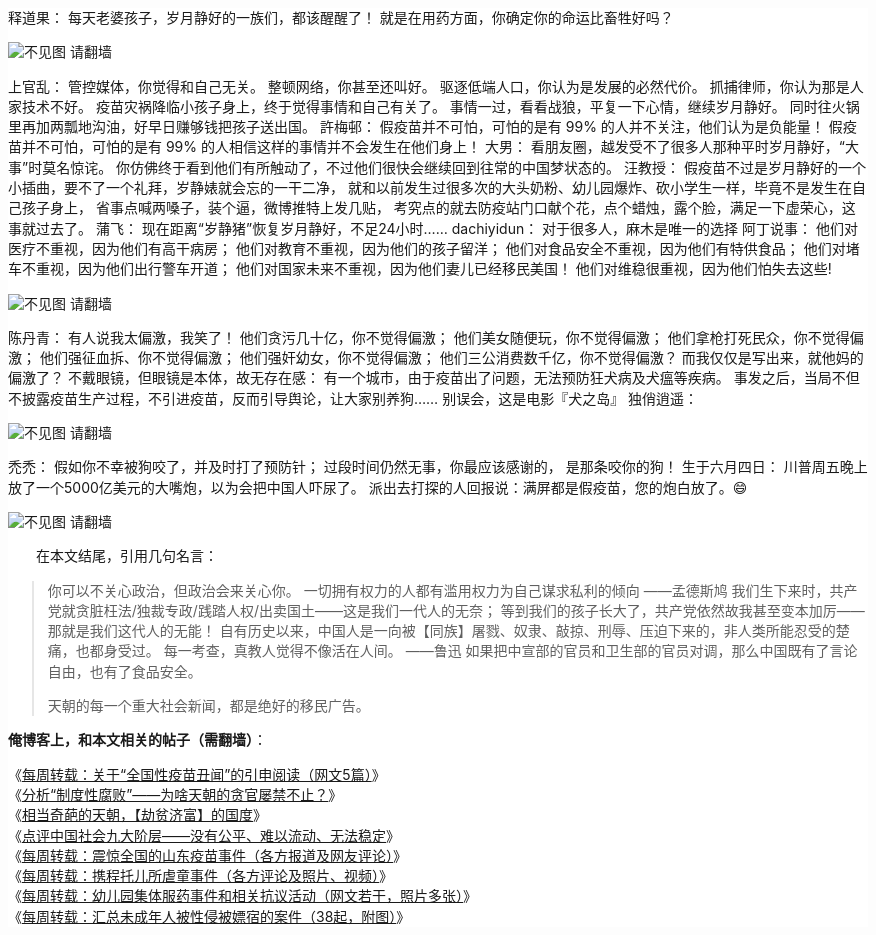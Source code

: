 释道果： 每天老婆孩子，岁月静好的一族们，都该醒醒了！ 就是在用药方面，你确定你的命运比畜牲好吗？

![不见图 请翻墙](https://lh4.googleusercontent.com/-nUxakgSXGEqxzV5gY5Huf_zFt6csmfinNVTkMNzjMiYISIoGYGKQTZHIbcWgq90SyNaZ3x0_nxWZCKsITz2ao97DAjykZ0yTfljl7ILQSdAqCox6qf50YAoYcYimSznxtQsgH0wYsE)

上官乱： 管控媒体，你觉得和自己无关。 整顿网络，你甚至还叫好。 驱逐低端人口，你认为是发展的必然代价。 抓捕律师，你认为那是人家技术不好。 疫苗灾祸降临小孩子身上，终于觉得事情和自己有关了。 事情一过，看看战狼，平复一下心情，继续岁月静好。 同时往火锅里再加两瓢地沟油，好早日赚够钱把孩子送出国。 許梅邨： 假疫苗并不可怕，可怕的是有 99% 的人并不关注，他们认为是负能量！ 假疫苗并不可怕，可怕的是有 99% 的人相信这样的事情并不会发生在他们身上！ 大男： 看朋友圈，越发受不了很多人那种平时岁月静好，“大事”时莫名惊诧。 你仿佛终于看到他们有所触动了，不过他们很快会继续回到往常的中国梦状态的。 汪教授： 假疫苗不过是岁月静好的一个小插曲，要不了一个礼拜，岁静婊就会忘的一干二净， 就和以前发生过很多次的大头奶粉、幼儿园爆炸、砍小学生一样，毕竟不是发生在自己孩子身上， 省事点喊两嗓子，装个逼，微博推特上发几贴， 考究点的就去防疫站门口献个花，点个蜡烛，露个脸，满足一下虚荣心，这事就过去了。 蒲飞： 现在距离“岁静猪”恢复岁月静好，不足24小时…… dachiyidun： 对于很多人，麻木是唯一的选择 阿丁说事： 他们对医疗不重视，因为他们有高干病房； 他们对教育不重视，因为他们的孩子留洋； 他们对食品安全不重视，因为他们有特供食品； 他们对堵车不重视，因为他们出行警车开道； 他们对国家未来不重视，因为他们妻儿已经移民美国！ 他们对维稳很重视，因为他们怕失去这些!

![不见图 请翻墙](https://lh3.googleusercontent.com/-alBgBiFJwJ8z6TwvAMxPq2KsZsS-0tJpYnC1_emLUwg871p9xdk1t0D5wu3EitTjjvkzrzgJYRnFI9ES0_lgzqrztxIOLYYl40J1HS1-hbPex7Epn8_dnNIOEtYoPjuRIOh-dIAXaI)

陈丹青： 有人说我太偏激，我笑了！ 他们贪污几十亿，你不觉得偏激； 他们美女随便玩，你不觉得偏激； 他们拿枪打死民众，你不觉得偏激； 他们强征血拆、你不觉得偏激； 他们强奸幼女，你不觉得偏激； 他们三公消费数千亿，你不觉得偏激？ 而我仅仅是写出来，就他妈的偏激了？ 不戴眼镜，但眼镜是本体，故无存在感： 有一个城市，由于疫苗出了问题，无法预防狂犬病及犬瘟等疾病。 事发之后，当局不但不披露疫苗生产过程，不引进疫苗，反而引导舆论，让大家别养狗…… 别误会，这是电影『犬之岛』 独俏逍遥：

![不见图 请翻墙](https://lh5.googleusercontent.com/4kzOvIidhluZllBcFq8uUkzUWj3KOrxcSJj7wtRqfeiHtpcyDx9WrFV3rzJVwFluo7rJobg9ROH__kS7QavUm_yxeJn3tiOG7xL6HV6EDWgJmtCi9517JoiOp9QIIUdn9El_trGVlww)

禿禿： 假如你不幸被狗咬了，并及时打了预防针； 过段时间仍然无事，你最应该感谢的， 是那条咬你的狗！ 生于六月四日： 川普周五晚上放了一个5000亿美元的大嘴炮，以为会把中国人吓尿了。 派出去打探的人回报说：满屏都是假疫苗，您的炮白放了。😄

![不见图 请翻墙](https://lh6.googleusercontent.com/q2gG4Ndc43r3dB4AAuvWDRmzzVoNKOKbNT0JkkOx1mlcgTtOth7Yhw8IwOzcC2mjyFFvsCRpYkk9TiTmzXRfDkXxyjMo4s8Sfq23l9k2J9C5A9h-tdOFC0gNd6U6bfdM8eZeJNRv_EU)

　　在本文结尾，引用几句名言：

> 你可以不关心政治，但政治会来关心你。 一切拥有权力的人都有滥用权力为自己谋求私利的倾向 ——孟德斯鸠 我们生下来时，共产党就贪脏枉法/独裁专政/践踏人权/出卖国土——这是我们一代人的无奈； 等到我们的孩子长大了，共产党依然故我甚至变本加厉——那就是我们这代人的无能！ 自有历史以来，中国人是一向被【同族】屠戮、奴隶、敲掠、刑辱、压迫下来的，非人类所能忍受的楚痛，也都身受过。 每一考查，真教人觉得不像活在人间。 ——鲁迅 如果把中宣部的官员和卫生部的官员对调，那么中国既有了言论自由，也有了食品安全。
> 
> 天朝的每一个重大社会新闻，都是绝好的移民广告。

**俺博客上，和本文相关的帖子（需翻墙）**：

  
《[每周转载：关于“全国性疫苗丑闻”的引申阅读（网文5篇）](https://program-think.blogspot.com/2018/07/weekly-share-123.html)》  
《[分析“制度性腐败”——为啥天朝的贪官屡禁不止？](https://program-think.blogspot.com/2014/07/corruption-and-form-of-government.html)》  
《[相当奇葩的天朝，【劫贫济富】的国度](https://program-think.blogspot.com/2018/07/Robbing-the-Poor-Funding-the-Rich.html)》  
《[点评中国社会九大阶层——没有公平、难以流动、无法稳定](https://program-think.blogspot.com/2013/12/chinese-social-stratification.html)》  
《[每周转载：震惊全国的山东疫苗事件（各方报道及网友评论）](https://program-think.blogspot.com/2016/03/weekly-share-99.html)》  
《[每周转载：携程托儿所虐童事件（各方评论及照片、视频）](https://program-think.blogspot.com/2017/11/weekly-share-117.html)》  
《[每周转载：幼儿园集体服药事件和相关抗议活动（网文若干，照片多张）](https://program-think.blogspot.com/2014/03/weekly-share-63.html)》  
《[每周转载：汇总未成年人被性侵被嫖宿的案件（38起，附图）](https://program-think.blogspot.com/2013/05/weekly-share-51.html)》

